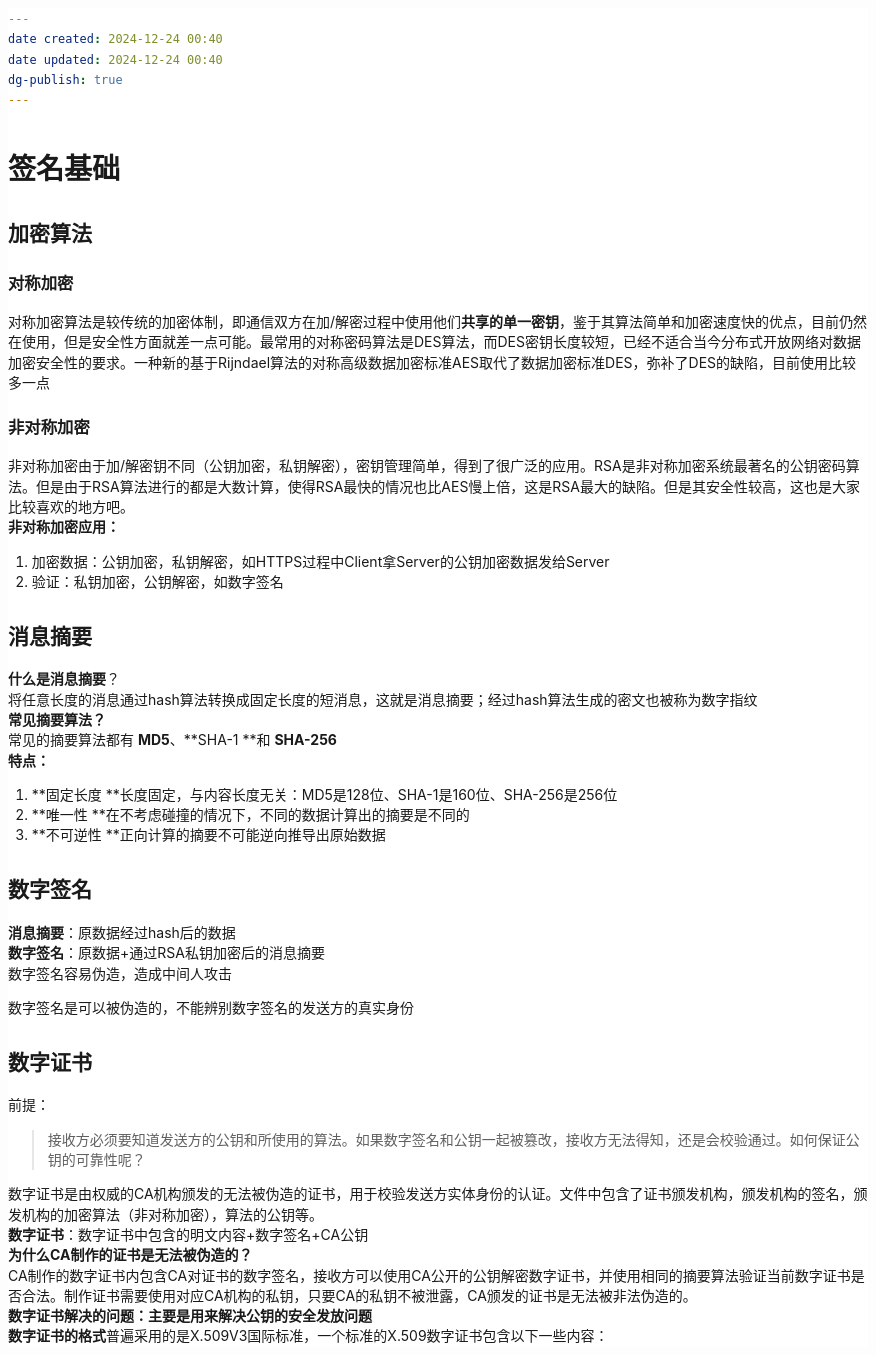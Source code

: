 ```yaml
---
date created: 2024-12-24 00:40
date updated: 2024-12-24 00:40
dg-publish: true
---
```


# 签名基础

## 加密算法

### 对称加密

对称加密算法是较传统的加密体制，即通信双方在加/解密过程中使用他们**共享的单一密钥**，鉴于其算法简单和加密速度快的优点，目前仍然在使用，但是安全性方面就差一点可能。最常用的对称密码算法是DES算法，而DES密钥长度较短，已经不适合当今分布式开放网络对数据加密安全性的要求。一种新的基于Rijndael算法的对称高级数据加密标准AES取代了数据加密标准DES，弥补了DES的缺陷，目前使用比较多一点

### 非对称加密

非对称加密由于加/解密钥不同（公钥加密，私钥解密），密钥管理简单，得到了很广泛的应用。RSA是非对称加密系统最著名的公钥密码算法。但是由于RSA算法进行的都是大数计算，使得RSA最快的情况也比AES慢上倍，这是RSA最大的缺陷。但是其安全性较高，这也是大家比较喜欢的地方吧。<br />**非对称加密应用：**

1. 加密数据：公钥加密，私钥解密，如HTTPS过程中Client拿Server的公钥加密数据发给Server
2. 验证：私钥加密，公钥解密，如数字签名

## 消息摘要

**什么是消息摘要**？<br />将任意长度的消息通过hash算法转换成固定长度的短消息，这就是消息摘要；经过hash算法生成的密文也被称为数字指纹<br />**常见摘要算法？**<br />常见的摘要算法都有 **MD5**、**SHA-1 **和 **SHA-256**<br />**特点：**

1. **固定长度 **长度固定，与内容长度无关：MD5是128位、SHA-1是160位、SHA-256是256位
2. **唯一性 **在不考虑碰撞的情况下，不同的数据计算出的摘要是不同的
3. **不可逆性 **正向计算的摘要不可能逆向推导出原始数据

## 数字签名

**消息摘要**：原数据经过hash后的数据<br />**数字签名**：原数据+通过RSA私钥加密后的消息摘要<br />数字签名容易伪造，造成中间人攻击

数字签名是可以被伪造的，不能辨别数字签名的发送方的真实身份

## 数字证书

前提：

> 接收方必须要知道发送方的公钥和所使用的算法。如果数字签名和公钥一起被篡改，接收方无法得知，还是会校验通过。如何保证公钥的可靠性呢？

数字证书是由权威的CA机构颁发的无法被伪造的证书，用于校验发送方实体身份的认证。文件中包含了证书颁发机构，颁发机构的签名，颁发机构的加密算法（非对称加密），算法的公钥等。<br />**数字证书**：数字证书中包含的明文内容+数字签名+CA公钥<br />**为什么CA制作的证书是无法被伪造的？**<br />CA制作的数字证书内包含CA对证书的数字签名，接收方可以使用CA公开的公钥解密数字证书，并使用相同的摘要算法验证当前数字证书是否合法。制作证书需要使用对应CA机构的私钥，只要CA的私钥不被泄露，CA颁发的证书是无法被非法伪造的。<br />**数字证书解决的问题：主要是用来解决公钥的安全发放问题**<br />**数字证书的格式**普遍采用的是X.509V3国际标准，一个标准的X.509数字证书包含以下一些内容：
